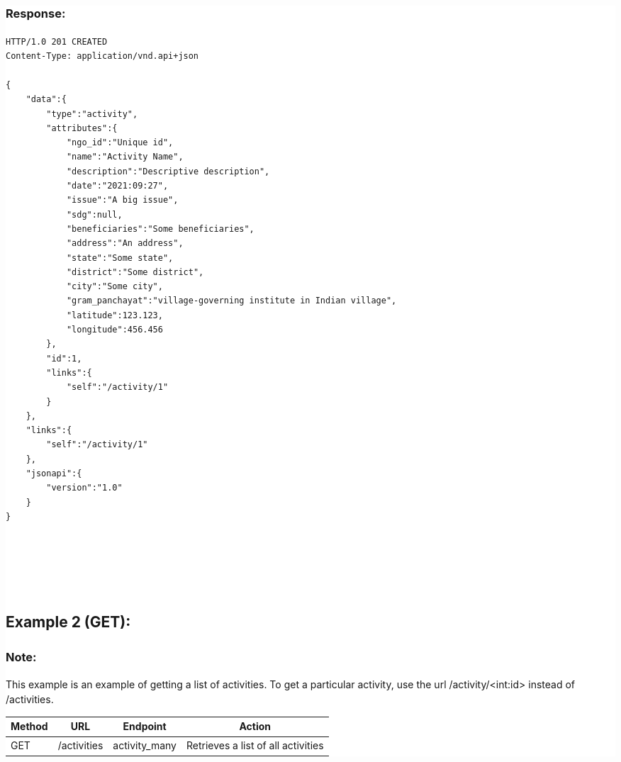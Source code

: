 ### Response:
```
HTTP/1.0 201 CREATED
Content-Type: application/vnd.api+json

{
    "data":{
        "type":"activity",
        "attributes":{
            "ngo_id":"Unique id",
            "name":"Activity Name",
            "description":"Descriptive description",
            "date":"2021:09:27",
            "issue":"A big issue",
            "sdg":null,
            "beneficiaries":"Some beneficiaries",
            "address":"An address",
            "state":"Some state",
            "district":"Some district",
            "city":"Some city",
            "gram_panchayat":"village-governing institute in Indian village",
            "latitude":123.123,
            "longitude":456.456
        },
        "id":1,
        "links":{
            "self":"/activity/1"
        }
    },
    "links":{
        "self":"/activity/1"
    },
    "jsonapi":{
        "version":"1.0"
    }
}
```

<br/><br/><br/><br/>

## Example 2 (GET):

### Note:

This example is an example of getting a list of activities. To get a particular activity, use the url /activity/\<int:id\> instead of /activities.

| Method | URL | Endpoint | Action
|-|-|-|-
| GET | /activities | activity_many | Retrieves a list of all activities
